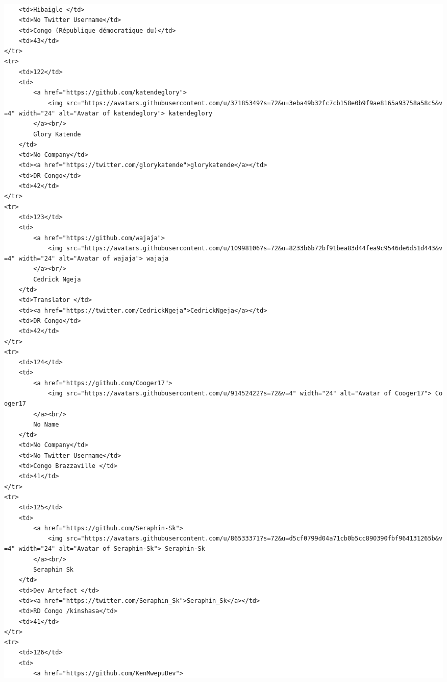 		<td>Hibaigle </td>
		<td>No Twitter Username</td>
		<td>Congo (République démocratique du)</td>
		<td>43</td>
	</tr>
	<tr>
		<td>122</td>
		<td>
			<a href="https://github.com/katendeglory">
				<img src="https://avatars.githubusercontent.com/u/37185349?s=72&u=3eba49b32fc7cb158e0b9f9ae8165a93758a58c5&v=4" width="24" alt="Avatar of katendeglory"> katendeglory
			</a><br/>
			Glory Katende
		</td>
		<td>No Company</td>
		<td><a href="https://twitter.com/glorykatende">glorykatende</a></td>
		<td>DR Congo</td>
		<td>42</td>
	</tr>
	<tr>
		<td>123</td>
		<td>
			<a href="https://github.com/wajaja">
				<img src="https://avatars.githubusercontent.com/u/10998106?s=72&u=8233b6b72bf91bea83d44fea9c9546de6d51d443&v=4" width="24" alt="Avatar of wajaja"> wajaja
			</a><br/>
			Cedrick Ngeja
		</td>
		<td>Translator </td>
		<td><a href="https://twitter.com/CedrickNgeja">CedrickNgeja</a></td>
		<td>DR Congo</td>
		<td>42</td>
	</tr>
	<tr>
		<td>124</td>
		<td>
			<a href="https://github.com/Cooger17">
				<img src="https://avatars.githubusercontent.com/u/91452422?s=72&v=4" width="24" alt="Avatar of Cooger17"> Cooger17
			</a><br/>
			No Name
		</td>
		<td>No Company</td>
		<td>No Twitter Username</td>
		<td>Congo Brazzaville </td>
		<td>41</td>
	</tr>
	<tr>
		<td>125</td>
		<td>
			<a href="https://github.com/Seraphin-Sk">
				<img src="https://avatars.githubusercontent.com/u/86533371?s=72&u=d5cf0799d04a71cb0b5cc890390fbf964131265b&v=4" width="24" alt="Avatar of Seraphin-Sk"> Seraphin-Sk
			</a><br/>
			Seraphin Sk
		</td>
		<td>Dev Artefact </td>
		<td><a href="https://twitter.com/Seraphin_Sk">Seraphin_Sk</a></td>
		<td>RD Congo /kinshasa</td>
		<td>41</td>
	</tr>
	<tr>
		<td>126</td>
		<td>
			<a href="https://github.com/KenMwepuDev">
